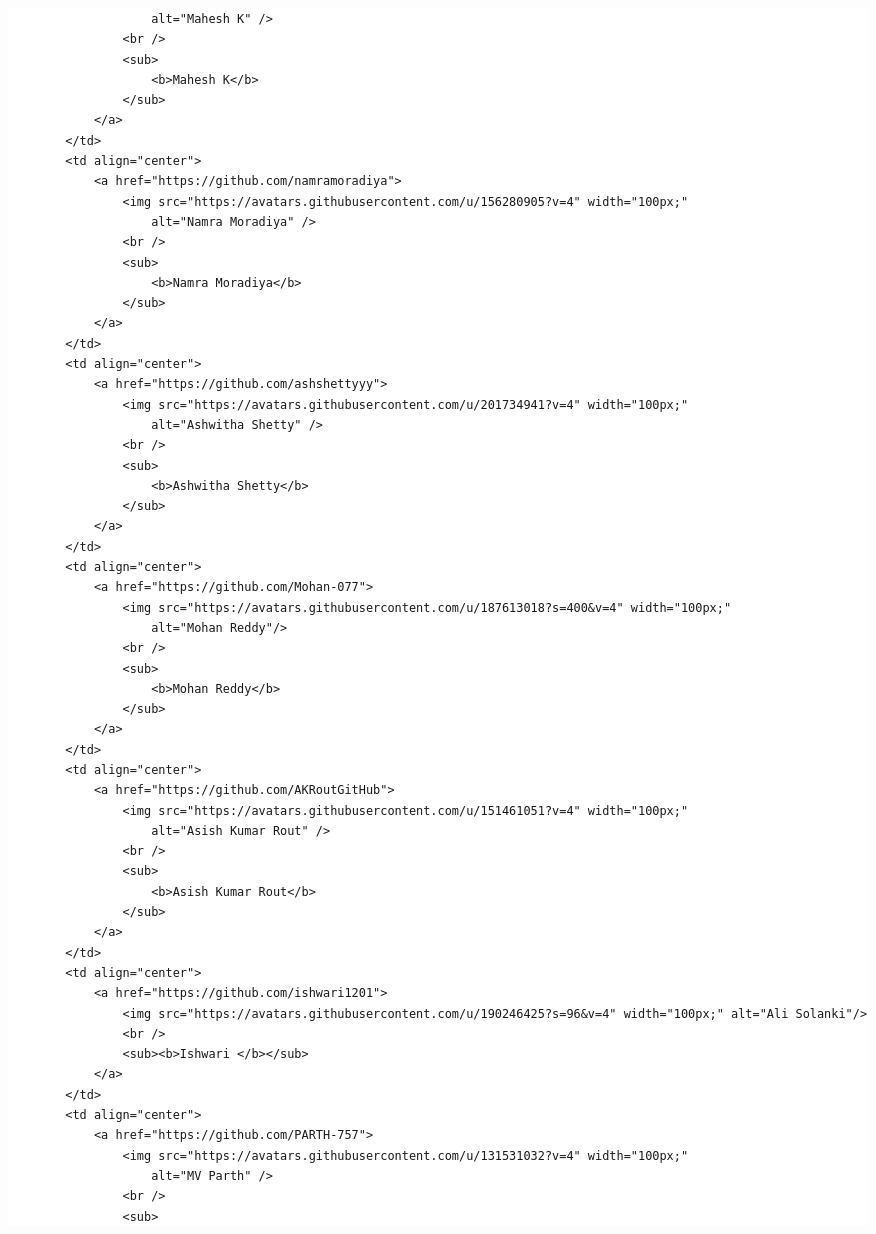                         alt="Mahesh K" />
                    <br />
                    <sub>
                        <b>Mahesh K</b>
                    </sub>
                </a>
            </td>
            <td align="center">
                <a href="https://github.com/namramoradiya">
                    <img src="https://avatars.githubusercontent.com/u/156280905?v=4" width="100px;"
                        alt="Namra Moradiya" />
                    <br />
                    <sub>
                        <b>Namra Moradiya</b>
                    </sub>
                </a>
            </td>
            <td align="center">
                <a href="https://github.com/ashshettyyy">
                    <img src="https://avatars.githubusercontent.com/u/201734941?v=4" width="100px;"
                        alt="Ashwitha Shetty" />
                    <br />
                    <sub>
                        <b>Ashwitha Shetty</b>
                    </sub>
                </a>
            </td>
            <td align="center">
                <a href="https://github.com/Mohan-077">
                    <img src="https://avatars.githubusercontent.com/u/187613018?s=400&v=4" width="100px;"
                        alt="Mohan Reddy"/>
                    <br />
                    <sub>
                        <b>Mohan Reddy</b>
                    </sub>
                </a>
            </td>
            <td align="center">
                <a href="https://github.com/AKRoutGitHub">
                    <img src="https://avatars.githubusercontent.com/u/151461051?v=4" width="100px;"
                        alt="Asish Kumar Rout" />
                    <br />
                    <sub>
                        <b>Asish Kumar Rout</b>
                    </sub>
                </a>
            </td>
            <td align="center">
                <a href="https://github.com/ishwari1201">
                    <img src="https://avatars.githubusercontent.com/u/190246425?s=96&v=4" width="100px;" alt="Ali Solanki"/>
                    <br />
                    <sub><b>Ishwari </b></sub>
                </a> 
            </td>
            <td align="center">
                <a href="https://github.com/PARTH-757">
                    <img src="https://avatars.githubusercontent.com/u/131531032?v=4" width="100px;"
                        alt="MV Parth" />
                    <br />
                    <sub>